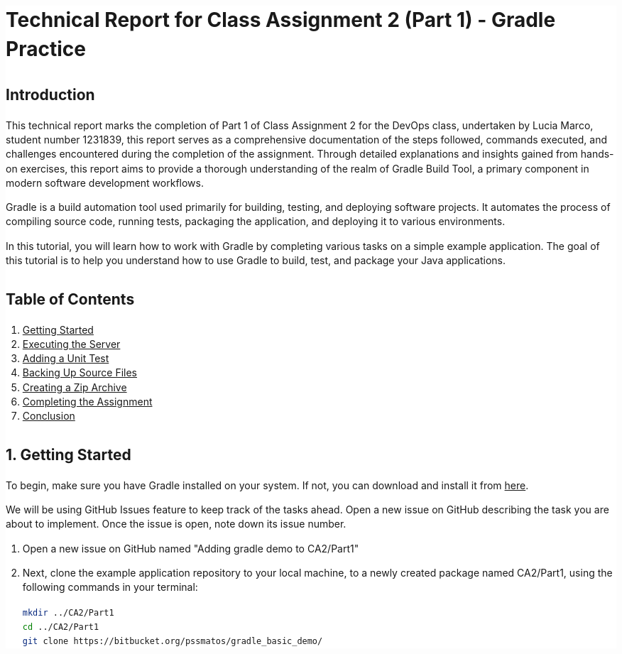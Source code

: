 # Technical Report for Class Assignment 2 (Part 1) - Gradle Practice

## Introduction

This technical report marks the completion of Part 1 of Class Assignment 2 for the DevOps class, undertaken by Lucia Marco, student number 1231839, this report serves as a comprehensive
documentation of the steps followed, commands executed, and challenges encountered during the completion of the
assignment. Through detailed explanations and insights gained from hands-on exercises, this report aims to provide a
thorough understanding of the realm of Gradle Build Tool, a primary component in modern software development workflows.

Gradle is a build automation tool used primarily for building, testing, and deploying software projects. It automates the process of compiling source code, running tests, packaging the application, and deploying it to various environments.

In this tutorial, you will learn how to work with Gradle by completing various tasks on a simple example application. The goal of this tutorial is to help you understand how to use Gradle to build, test, and package your Java applications.

## Table of Contents

1. [Getting Started](#1-getting-started)
2. [Executing the Server](#2-executing-the-server)
3. [Adding a Unit Test](#3-adding-a-unit-test)
4. [Backing Up Source Files](#4-backing-up-source-files)
5. [Creating a Zip Archive](#5-creating-a-zip-archive)
6. [Completing the Assignment](#6-completing-the-assignment)
7. [Conclusion](#7-conclusion)


## 1. Getting Started

To begin, make sure you have Gradle installed on your system. If not, you can download and install it from [here](https://gradle.org/install/).

We will be using GitHub Issues feature to keep track of the tasks ahead.
Open a new issue on GitHub describing the task you are about to implement. Once the issue is open, note down its issue number.

1. Open a new issue on GitHub named "Adding gradle demo to CA2/Part1"

2. Next, clone the example application repository to your local machine, to a newly created package named CA2/Part1, using the following commands in your terminal:

   ```bash
   mkdir ../CA2/Part1
   cd ../CA2/Part1
   git clone https://bitbucket.org/pssmatos/gradle_basic_demo/
   ```
